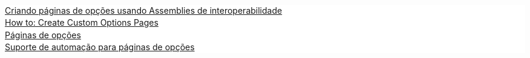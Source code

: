  [Criando páginas de opções usando Assemblies de interoperabilidade](/visual-cpp/misc/creating-options-pages-by-using-interop-assemblies)   
 [How to: Create Custom Options Pages](../Topic/How%20to:%20Create%20Custom%20Options%20Pages.md)   
 [Páginas de opções](../misc/options-pages.md)   
 [Suporte de automação para páginas de opções](../extensibility/internals/automation-support-for-options-pages.md)